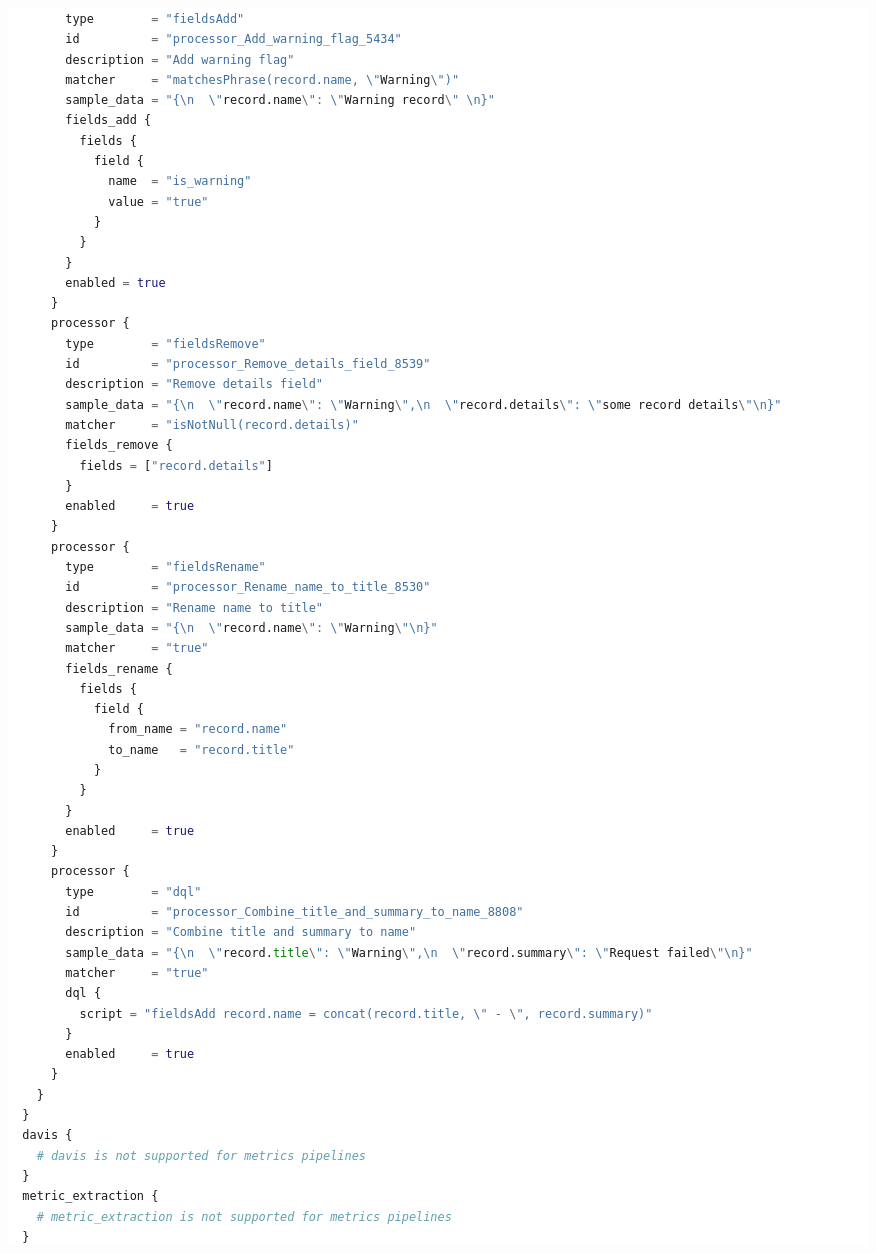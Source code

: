 ```terraform
        type        = "fieldsAdd"
        id          = "processor_Add_warning_flag_5434"
        description = "Add warning flag"
        matcher     = "matchesPhrase(record.name, \"Warning\")"
        sample_data = "{\n  \"record.name\": \"Warning record\" \n}"
        fields_add {
          fields {
            field {
              name  = "is_warning"
              value = "true"
            }
          }
        }
        enabled = true
      }
      processor {
        type        = "fieldsRemove"
        id          = "processor_Remove_details_field_8539"
        description = "Remove details field"
        sample_data = "{\n  \"record.name\": \"Warning\",\n  \"record.details\": \"some record details\"\n}"
        matcher     = "isNotNull(record.details)"
        fields_remove {
          fields = ["record.details"]
        }
        enabled     = true
      }
      processor {
        type        = "fieldsRename"
        id          = "processor_Rename_name_to_title_8530"
        description = "Rename name to title"
        sample_data = "{\n  \"record.name\": \"Warning\"\n}"
        matcher     = "true"
        fields_rename {
          fields {
            field {
              from_name = "record.name"
              to_name   = "record.title"
            }
          }
        }
        enabled     = true
      }
      processor {
        type        = "dql"
        id          = "processor_Combine_title_and_summary_to_name_8808"
        description = "Combine title and summary to name"
        sample_data = "{\n  \"record.title\": \"Warning\",\n  \"record.summary\": \"Request failed\"\n}"
        matcher     = "true"
        dql {
          script = "fieldsAdd record.name = concat(record.title, \" - \", record.summary)"
        }
        enabled     = true
      }
    }
  }
  davis {
    # davis is not supported for metrics pipelines
  }
  metric_extraction {
    # metric_extraction is not supported for metrics pipelines
  }
```